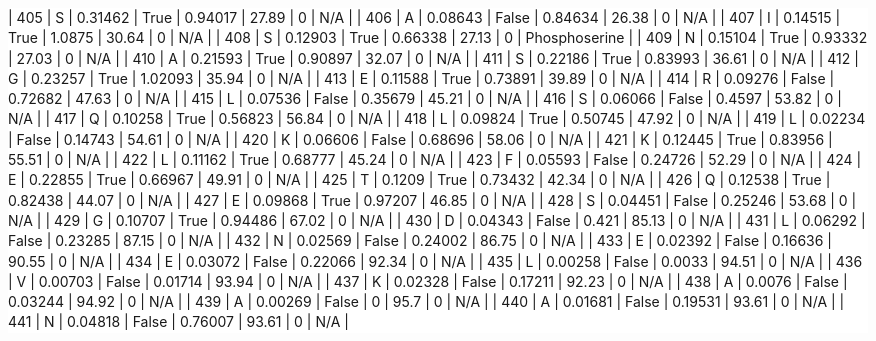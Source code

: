 |   405 | S    |         0.31462 | True      |                          0.94017 |                 27.89 |         0     | N/A            |
|   406 | A    |         0.08643 | False     |                          0.84634 |                 26.38 |         0     | N/A            |
|   407 | I    |         0.14515 | True      |                          1.0875  |                 30.64 |         0     | N/A            |
|   408 | S    |         0.12903 | True      |                          0.66338 |                 27.13 |         0     | Phosphoserine  |
|   409 | N    |         0.15104 | True      |                          0.93332 |                 27.03 |         0     | N/A            |
|   410 | A    |         0.21593 | True      |                          0.90897 |                 32.07 |         0     | N/A            |
|   411 | S    |         0.22186 | True      |                          0.83993 |                 36.61 |         0     | N/A            |
|   412 | G    |         0.23257 | True      |                          1.02093 |                 35.94 |         0     | N/A            |
|   413 | E    |         0.11588 | True      |                          0.73891 |                 39.89 |         0     | N/A            |
|   414 | R    |         0.09276 | False     |                          0.72682 |                 47.63 |         0     | N/A            |
|   415 | L    |         0.07536 | False     |                          0.35679 |                 45.21 |         0     | N/A            |
|   416 | S    |         0.06066 | False     |                          0.4597  |                 53.82 |         0     | N/A            |
|   417 | Q    |         0.10258 | True      |                          0.56823 |                 56.84 |         0     | N/A            |
|   418 | L    |         0.09824 | True      |                          0.50745 |                 47.92 |         0     | N/A            |
|   419 | L    |         0.02234 | False     |                          0.14743 |                 54.61 |         0     | N/A            |
|   420 | K    |         0.06606 | False     |                          0.68696 |                 58.06 |         0     | N/A            |
|   421 | K    |         0.12445 | True      |                          0.83956 |                 55.51 |         0     | N/A            |
|   422 | L    |         0.11162 | True      |                          0.68777 |                 45.24 |         0     | N/A            |
|   423 | F    |         0.05593 | False     |                          0.24726 |                 52.29 |         0     | N/A            |
|   424 | E    |         0.22855 | True      |                          0.66967 |                 49.91 |         0     | N/A            |
|   425 | T    |         0.1209  | True      |                          0.73432 |                 42.34 |         0     | N/A            |
|   426 | Q    |         0.12538 | True      |                          0.82438 |                 44.07 |         0     | N/A            |
|   427 | E    |         0.09868 | True      |                          0.97207 |                 46.85 |         0     | N/A            |
|   428 | S    |         0.04451 | False     |                          0.25246 |                 53.68 |         0     | N/A            |
|   429 | G    |         0.10707 | True      |                          0.94486 |                 67.02 |         0     | N/A            |
|   430 | D    |         0.04343 | False     |                          0.421   |                 85.13 |         0     | N/A            |
|   431 | L    |         0.06292 | False     |                          0.23285 |                 87.15 |         0     | N/A            |
|   432 | N    |         0.02569 | False     |                          0.24002 |                 86.75 |         0     | N/A            |
|   433 | E    |         0.02392 | False     |                          0.16636 |                 90.55 |         0     | N/A            |
|   434 | E    |         0.03072 | False     |                          0.22066 |                 92.34 |         0     | N/A            |
|   435 | L    |         0.00258 | False     |                          0.0033  |                 94.51 |         0     | N/A            |
|   436 | V    |         0.00703 | False     |                          0.01714 |                 93.94 |         0     | N/A            |
|   437 | K    |         0.02328 | False     |                          0.17211 |                 92.23 |         0     | N/A            |
|   438 | A    |         0.0076  | False     |                          0.03244 |                 94.92 |         0     | N/A            |
|   439 | A    |         0.00269 | False     |                          0       |                 95.7  |         0     | N/A            |
|   440 | A    |         0.01681 | False     |                          0.19531 |                 93.61 |         0     | N/A            |
|   441 | N    |         0.04818 | False     |                          0.76007 |                 93.61 |         0     | N/A            |